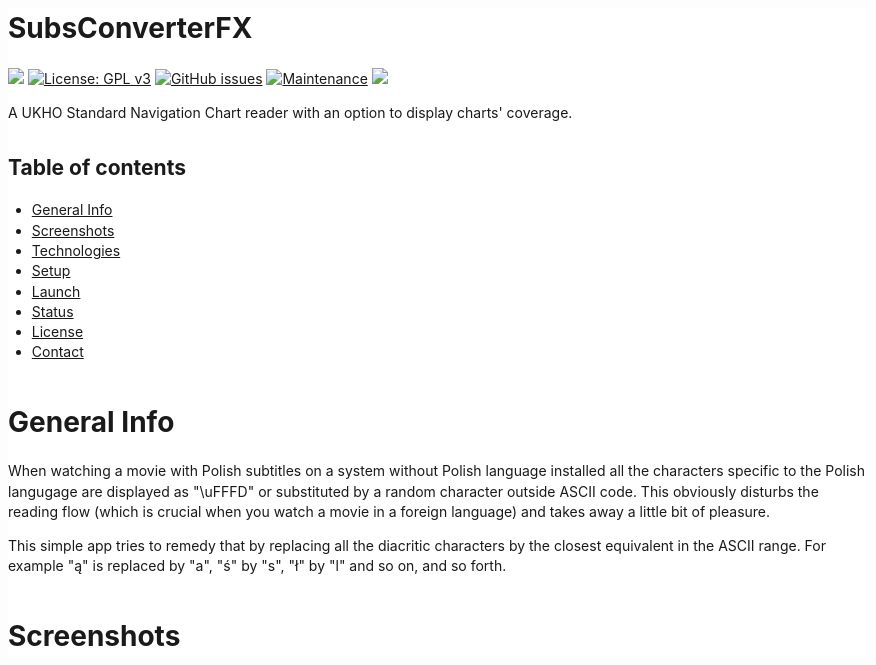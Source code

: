 # SubsConverterFX

[![](https://img.shields.io/badge/release-1.0-blue.svg)](https://github.com/latidude99/snc-xml-reader-fx-db/tree/master/release)
[![License: GPL v3](https://img.shields.io/badge/license-GPLv3-blue.svg)](https://www.gnu.org/licenses/gpl-3.0)
[![GitHub issues](https://img.shields.io/badge/issues-open%200-greenred.svg)](https://GitHub.com/latidude99/snc-xml-reader-fx-db/issues/)
[![Maintenance](https://img.shields.io/badge/maintained-no-green.svg)](https://GitHub.com/latidude99/snc-xml-reader-fx-db/graphs/commit-activity)
[![](https://img.shields.io/badge/%20$%20-buy%20me%20a%20coffe-yellow.svg)](https://www.buymeacoffee.com/zWn1I6bVf)



A UKHO Standard Navigation Chart reader with an option to display charts' coverage.
## Table of contents
* [General Info](#general-info)
* [Screenshots](#screenshots)
* [Technologies](#technologies)
* [Setup](#setup)
* [Launch](#launch)
* [Status](#status)
* [License](#license)
* [Contact](#contact)

# General Info

When watching a movie with Polish subtitles on a system without Polish language installed all the characters specific
 to the Polish langugage are displayed as "\uFFFD" or substituted by a random character outside ASCII code. This 
 obviously disturbs the reading flow (which is crucial when you watch a movie in a foreign language) and takes away a
  little bit of pleasure. 
  
  This simple app tries to remedy that by replacing all the diacritic characters by the  closest equivalent in the 
  ASCII range. For example "ą" is replaced by "a", "ś" by "s", "ł" by "l" and so on, and so forth.
  
  


# Screenshots

<p align="center">